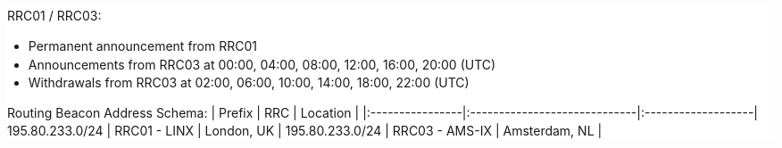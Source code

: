 RRC01 / RRC03:
* Permanent announcement from RRC01
* Announcements from RRC03 at 00:00, 04:00, 08:00, 12:00, 16:00, 20:00 (UTC)
* Withdrawals from RRC03 at 02:00, 06:00, 10:00, 14:00, 18:00, 22:00 (UTC)

Routing Beacon Address Schema:
| Prefix          | RRC                          | Location           |
|:----------------|:-----------------------------|:-------------------|
195.80.233.0/24   | RRC01 - LINX                 | London, UK         |
195.80.233.0/24   | RRC03 - AMS-IX               | Amsterdam, NL      |

